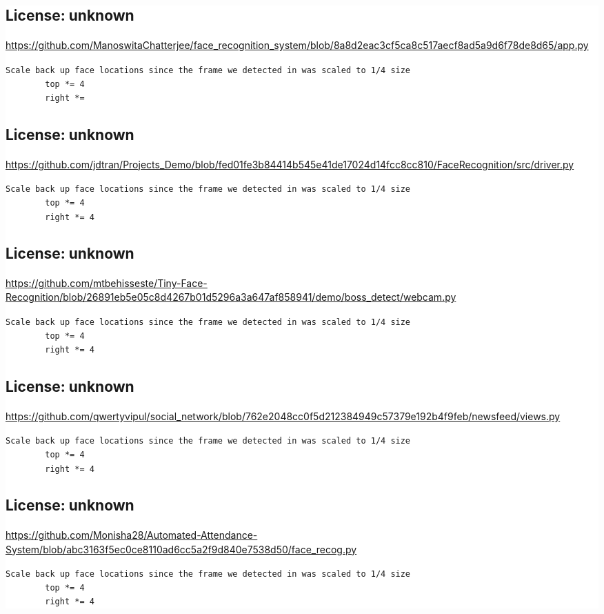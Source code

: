 
## License: unknown
https://github.com/ManoswitaChatterjee/face_recognition_system/blob/8a8d2eac3cf5ca8c517aecf8ad5a9d6f78de8d65/app.py

```
Scale back up face locations since the frame we detected in was scaled to 1/4 size
        top *= 4
        right *= 
```


## License: unknown
https://github.com/jdtran/Projects_Demo/blob/fed01fe3b84414b545e41de17024d14fcc8cc810/FaceRecognition/src/driver.py

```
Scale back up face locations since the frame we detected in was scaled to 1/4 size
        top *= 4
        right *= 4
```


## License: unknown
https://github.com/mtbehisseste/Tiny-Face-Recognition/blob/26891eb5e05c8d4267b01d5296a3a647af858941/demo/boss_detect/webcam.py

```
Scale back up face locations since the frame we detected in was scaled to 1/4 size
        top *= 4
        right *= 4
```


## License: unknown
https://github.com/qwertyvipul/social_network/blob/762e2048cc0f5d212384949c57379e192b4f9feb/newsfeed/views.py

```
Scale back up face locations since the frame we detected in was scaled to 1/4 size
        top *= 4
        right *= 4
```


## License: unknown
https://github.com/Monisha28/Automated-Attendance-System/blob/abc3163f5ec0ce8110ad6cc5a2f9d840e7538d50/face_recog.py

```
Scale back up face locations since the frame we detected in was scaled to 1/4 size
        top *= 4
        right *= 4
```
